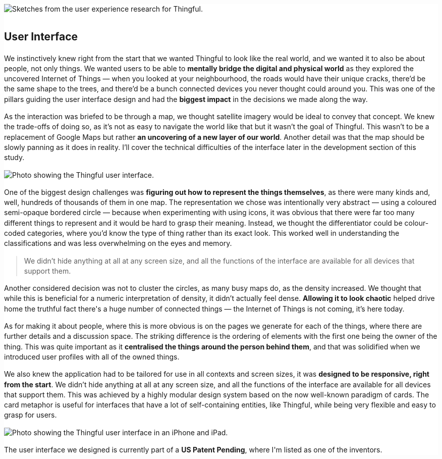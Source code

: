![Sketches from the user experience research for Thingful.](./thingful-userexperience.jpg)

## User Interface

We instinctively knew right from the start that we wanted Thingful to look like the real world, and we wanted it to also be about people, not only things. We wanted users to be able to **mentally bridge the digital and physical world** as they explored the uncovered Internet of Things — when you looked at your neighbourhood, the roads would have their unique cracks, there’d be the same shape to the trees, and there’d be a bunch connected devices you never thought could around you. This was one of the pillars guiding the user interface design and had the **biggest impact** in the decisions we made along the way.

As the interaction was briefed to be through a map, we thought satellite imagery would be ideal to convey that concept. We knew the trade-offs of doing so, as it’s not as easy to navigate the world like that but it wasn’t the goal of Thingful. This wasn’t to be a replacement of Google Maps but rather **an uncovering of a new layer of our world**. Another detail was that the map should be slowly panning as it does in reality. I’ll cover the technical difficulties of the interface later in the development section of this study.

![Photo showing the Thingful user interface.](./thingful-interface.jpg)

One of the biggest design challenges was **figuring out how to represent the things themselves**, as there were many kinds and, well, hundreds of thousands of them in one map. The representation we chose was intentionally very abstract — using a coloured semi-opaque bordered circle — because when experimenting with using icons, it was obvious that there were far too many different things to represent and it would be hard to grasp their meaning. Instead, we thought the differentiator could be colour-coded categories, where you’d know the type of thing rather than its exact look. This worked well in understanding the classifications and was less overwhelming on the eyes and memory.

> We didn’t hide anything at all at any screen size, and all the functions of the interface are available for all devices that support them.

Another considered decision was not to cluster the circles, as many busy maps do, as the density increased. We thought that while this is beneficial for a numeric interpretation of density, it didn’t actually feel dense. **Allowing it to look chaotic** helped drive home the truthful fact there's a huge number of connected things — the Internet of Things is not coming, it’s here today.

As for making it about people, where this is more obvious is on the pages we generate for each of the things, where there are further details and a discussion space. The striking difference is the ordering of elements with the first one being the owner of the thing. This was quite important as it **centralised the things around the person behind them**, and that was solidified when we introduced user profiles with all of the owned things.

We also knew the application had to be tailored for use in all contexts and screen sizes, it was **designed to be responsive, right from the start**. We didn’t hide anything at all at any screen size, and all the functions of the interface are available for all devices that support them. This was achieved by a highly modular design system based on the now well-known paradigm of cards. The card metaphor is useful for interfaces that have a lot of self-containing entities, like Thingful, while being very flexible and easy to grasp for users.

![Photo showing the Thingful user interface in an iPhone and iPad.](./thingful-devices.jpg)

The user interface we designed is currently part of a **US Patent Pending**, where I'm listed as one of the inventors.
